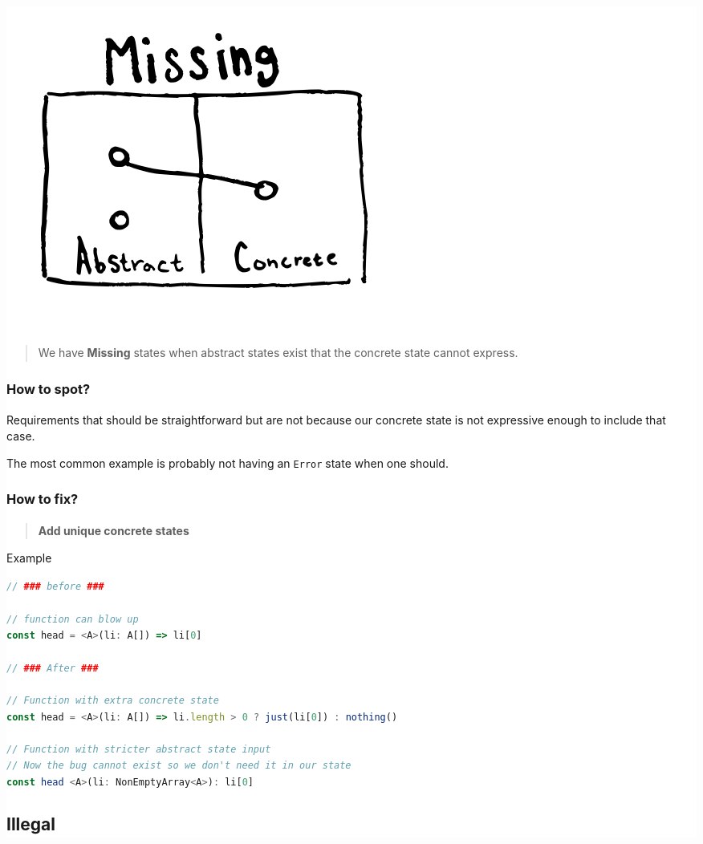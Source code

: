 ![missing](missing.png)

> We have **Missing** states when abstract states exist that the concrete state cannot express.

### How to spot? 
Requirements that should be straightforward but are not because our concrete state is not expressive enough to include that case.

The most common example is probably not having an `Error` state when one should. 

### How to fix?
> **Add unique concrete states**

Example
```typescript
// ### before ###

// function can blow up
const head = <A>(li: A[]) => li[0]

// ### After ###

// Function with extra concrete state
const head = <A>(li: A[]) => li.length > 0 ? just(li[0]) : nothing()

// Function with stricter abstract state input
// Now the bug cannot exist so we don't need it in our state
const head <A>(li: NonEmptyArray<A>): li[0]
```
## Illegal